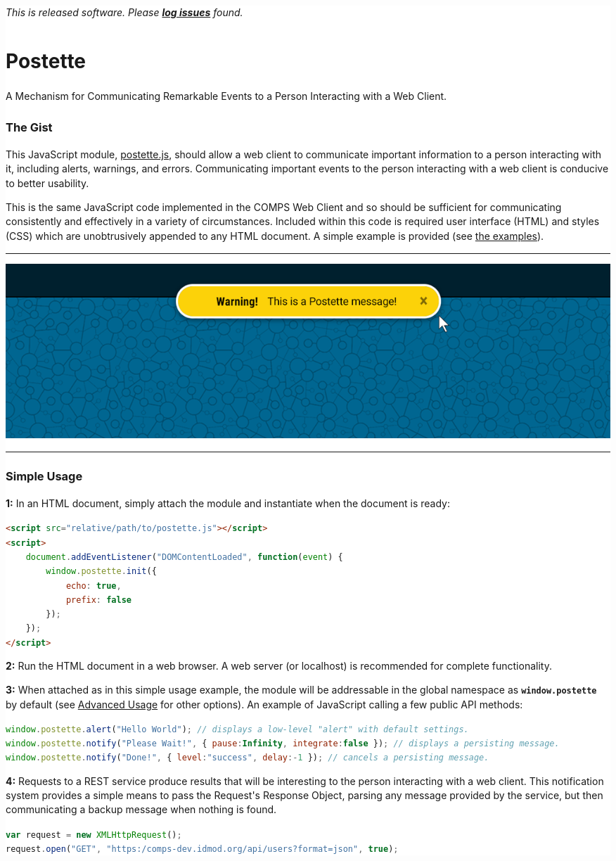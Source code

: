 ###### This is released software. Please **[log issues](https://github.com/ptrdo/postette/issues)** found.
# Postette
A Mechanism for Communicating Remarkable Events to a Person Interacting with a Web Client.
### The Gist
This JavaScript module, [postette.js](postette.js), should allow a web client to communicate important information to a person interacting with it, including alerts, warnings, and errors. Communicating important events to the person interacting with a web client is conducive to better usability. 

This is the same JavaScript code implemented in the COMPS Web Client and so should be sufficient for communicating consistently and effectively in a variety of circumstances. Included within this code is required user interface (HTML) and styles (CSS) which are unobtrusively appended to any HTML document. A simple example is provided (see [the examples](/tree/master/postette/example)).

***
![A Postette message.](example/postette.png)
***
### Simple Usage
**1:** In an HTML document, simply attach the module and instantiate when the document is ready:
```html
<script src="relative/path/to/postette.js"></script>
<script>
    document.addEventListener("DOMContentLoaded", function(event) {
        window.postette.init({
            echo: true,
            prefix: false
        });
    });
</script>
```
**2:** Run the HTML document in a web browser. A web server (or localhost) is recommended for complete functionality.

**3:** When attached as in this simple usage example, the module will be addressable in the global namespace as **`window.postette`**  by default (see [Advanced Usage](#advanced-usage) for other options). An example of JavaScript calling a few public API methods:
```javascript
window.postette.alert("Hello World"); // displays a low-level "alert" with default settings.
window.postette.notify("Please Wait!", { pause:Infinity, integrate:false }); // displays a persisting message.
window.postette.notify("Done!", { level:"success", delay:-1 }); // cancels a persisting message.
```
**4:** Requests to a REST service produce results that will be interesting to the person interacting with a web client. This notification system provides a simple means to pass the Request's Response Object, parsing any message provided by the service, but then communicating a backup message when nothing is found.
```javascript
var request = new XMLHttpRequest();
request.open("GET", "https:/comps-dev.idmod.org/api/users?format=json", true);
```
